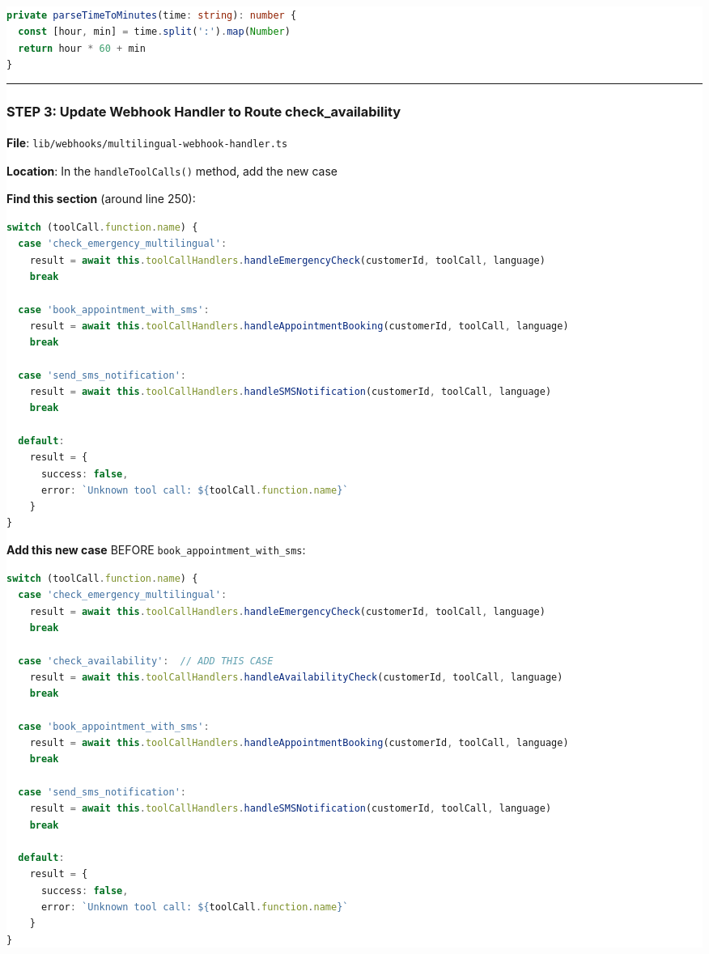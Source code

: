 ```typescript
private parseTimeToMinutes(time: string): number {
  const [hour, min] = time.split(':').map(Number)
  return hour * 60 + min
}
```

---

### STEP 3: Update Webhook Handler to Route check_availability

**File**: `lib/webhooks/multilingual-webhook-handler.ts`

**Location**: In the `handleToolCalls()` method, add the new case

**Find this section** (around line 250):

```typescript
switch (toolCall.function.name) {
  case 'check_emergency_multilingual':
    result = await this.toolCallHandlers.handleEmergencyCheck(customerId, toolCall, language)
    break

  case 'book_appointment_with_sms':
    result = await this.toolCallHandlers.handleAppointmentBooking(customerId, toolCall, language)
    break

  case 'send_sms_notification':
    result = await this.toolCallHandlers.handleSMSNotification(customerId, toolCall, language)
    break

  default:
    result = {
      success: false,
      error: `Unknown tool call: ${toolCall.function.name}`
    }
}
```

**Add this new case** BEFORE `book_appointment_with_sms`:

```typescript
switch (toolCall.function.name) {
  case 'check_emergency_multilingual':
    result = await this.toolCallHandlers.handleEmergencyCheck(customerId, toolCall, language)
    break

  case 'check_availability':  // ADD THIS CASE
    result = await this.toolCallHandlers.handleAvailabilityCheck(customerId, toolCall, language)
    break

  case 'book_appointment_with_sms':
    result = await this.toolCallHandlers.handleAppointmentBooking(customerId, toolCall, language)
    break

  case 'send_sms_notification':
    result = await this.toolCallHandlers.handleSMSNotification(customerId, toolCall, language)
    break

  default:
    result = {
      success: false,
      error: `Unknown tool call: ${toolCall.function.name}`
    }
}
```
